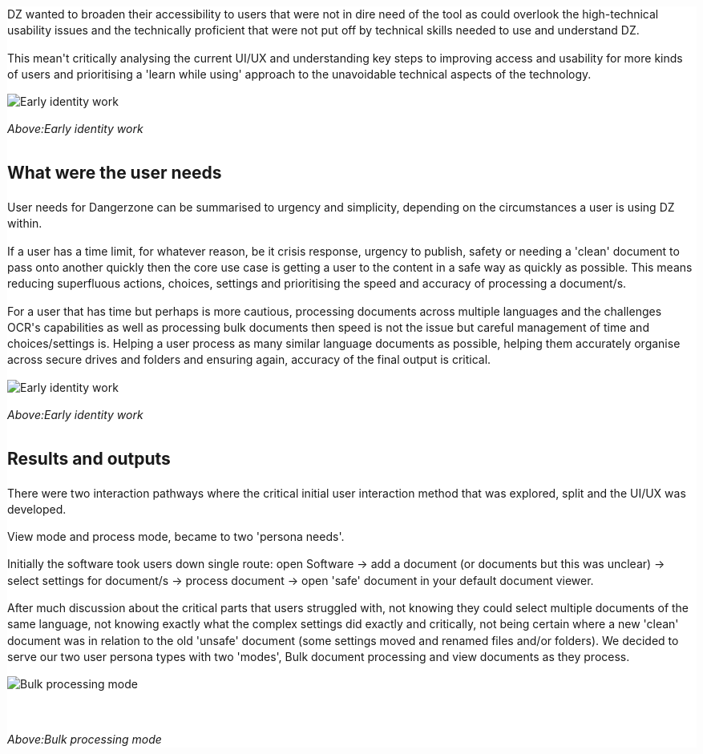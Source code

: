 DZ wanted to broaden their accessibility to users that were not in dire need of the tool as could overlook the high-technical usability issues and the technically proficient that were not put off by technical skills needed to use and understand DZ.

This mean't critically analysing the current UI/UX and understanding key steps to improving access and usability for more kinds of users and prioritising a 'learn while using' approach to the unavoidable technical aspects of the technology.

![Early identity work](https://raw.githubusercontent.com/Erioldoesdesign/erioldoesdesign.github.io/master/images/dangerzone-early-identity-work-2.png "Early identity work")

*Above:Early identity work*


## What were the user needs

User needs for Dangerzone can be summarised to urgency and simplicity, depending on the circumstances a user is using DZ within. 

If a user has a time limit, for whatever reason, be it crisis response, urgency to publish, safety or needing a 'clean' document to pass onto another quickly then the core use case is getting a user to the content in a safe way as quickly as possible. This means reducing superfluous actions, choices, settings and prioritising the speed and accuracy of processing a document/s.

For a user that has time but perhaps is more cautious, processing documents across multiple languages and the challenges OCR's capabilities as well as processing bulk documents then speed is not the issue but careful management of time and choices/settings is. Helping a user process as many similar language documents as possible, helping them accurately organise across secure drives and folders and ensuring again, accuracy of the final output is critical.

![Early identity work](https://raw.githubusercontent.com/Erioldoesdesign/erioldoesdesign.github.io/master/images/dangerzone-early-identity-work-1.png "Early identity work")

*Above:Early identity work*


## Results and outputs

There were two interaction pathways where the critical initial user interaction method that was explored, split and the UI/UX was developed. 

View mode and process mode, became to two 'persona needs'.

Initially the software took users down single route: open Software -> add a document (or documents but this was unclear) -> select settings for document/s -> process document -> open 'safe' document in your default document viewer.

After much discussion about the critical parts that users struggled with, not knowing they could select multiple documents of the same language, not knowing exactly what the complex settings did exactly and critically, not being certain where a new 'clean' document was in relation to the old 'unsafe' document (some settings moved and renamed files and/or folders). We decided to serve our two user persona types with two 'modes', Bulk document processing and view documents as they process.

![Bulk processing mode](https://raw.githubusercontent.com/Erioldoesdesign/erioldoesdesign.github.io/master/images/dangerzone-bulk-processing-mode.png "Bulk processing mode")

<br>

*Above:Bulk processing mode*
